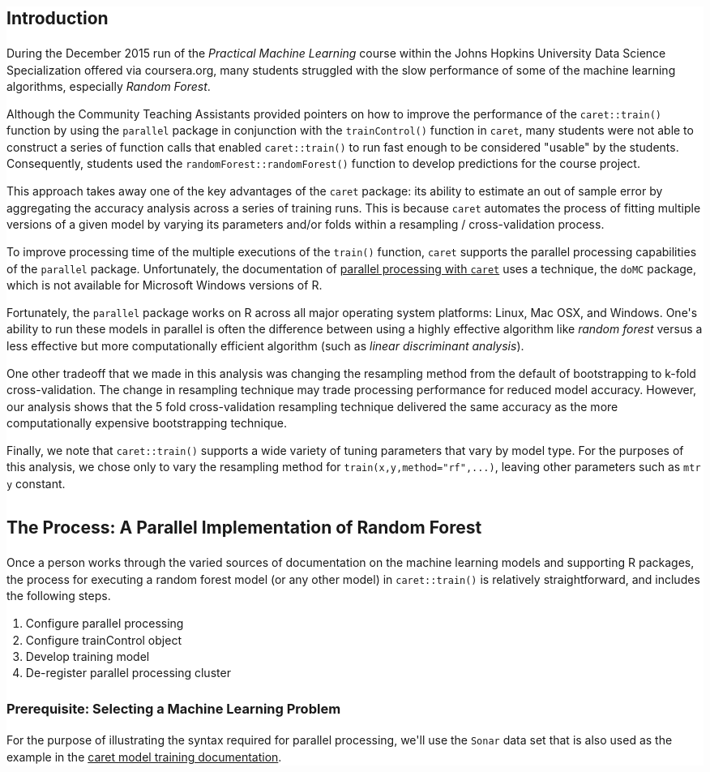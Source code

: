 ## Introduction

During the December 2015 run of the *Practical Machine Learning* course within the Johns Hopkins University Data Science Specialization offered via coursera.org, many students struggled with the slow performance of some of the machine learning algorithms, especially *Random Forest*.

Although the Community Teaching Assistants provided pointers on how to improve the performance of the `caret::train()` function by using the `parallel` package in conjunction with the `trainControl()` function in `caret`, many students were not able to construct a series of function calls that enabled `caret::train()` to run fast enough to be considered "usable" by the students. Consequently, students used the `randomForest::randomForest()` function to develop predictions for the course project.

This approach takes away one of the key advantages of the `caret` package: its ability to estimate an out of sample error by aggregating the accuracy analysis across a series of training runs. This is because `caret` automates the process of fitting multiple versions of a given model by varying its parameters and/or folds within a resampling / cross-validation process.

To improve processing time of the multiple executions of the `train()` function, `caret` supports the parallel processing capabilities of the `parallel` package. Unfortunately, the documentation of [parallel processing with `caret`](http://topepo.github.io/caret/parallel.html) uses a technique, the `doMC` package, which is not available for Microsoft Windows versions of R.

Fortunately, the `parallel` package works on R across all major operating system platforms: Linux, Mac OSX, and Windows. One's ability to run these models in parallel is often the difference between using a highly effective algorithm like *random forest* versus a less effective but more computationally efficient algorithm (such as *linear discriminant analysis*).

One other tradeoff that we made in this analysis was changing the resampling method from the default of bootstrapping to k-fold cross-validation. The change in resampling technique may trade processing performance for reduced model accuracy. However, our analysis shows that the 5 fold cross-validation resampling technique delivered the same accuracy as the more computationally expensive bootstrapping technique.

Finally, we note that `caret::train()` supports a wide variety of tuning parameters that vary by model type. For the purposes of this analysis, we chose only to vary the resampling method for `train(x,y,method="rf",...)`, leaving other parameters such as `mtry` constant.  

## The Process: A Parallel Implementation of Random Forest

Once a person works through the varied sources of documentation on the machine learning models and supporting R packages, the process for executing a random forest model (or any other model) in `caret::train()` is relatively straightforward, and includes the following steps.

1. Configure parallel processing
2. Configure trainControl object
3. Develop training model
4. De-register parallel processing cluster

### Prerequisite: Selecting a Machine Learning Problem

For the purpose of illustrating the syntax required for parallel processing, we'll use the `Sonar` data set that is also used as the example in the [caret model training documentation](http://topepo.github.io/caret/training.html).
